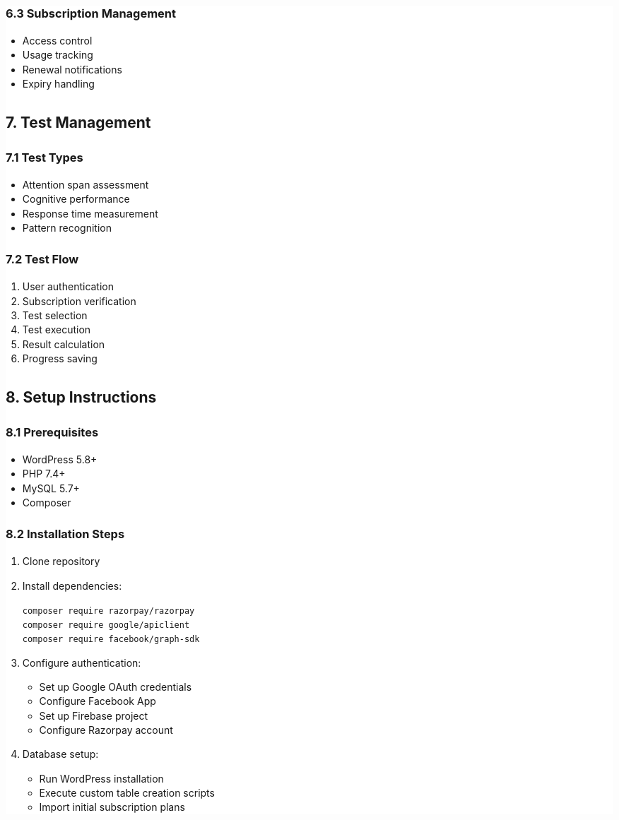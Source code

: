 ### 6.3 Subscription Management
- Access control
- Usage tracking
- Renewal notifications
- Expiry handling

## 7. Test Management

### 7.1 Test Types
- Attention span assessment
- Cognitive performance
- Response time measurement
- Pattern recognition

### 7.2 Test Flow
1. User authentication
2. Subscription verification
3. Test selection
4. Test execution
5. Result calculation
6. Progress saving

## 8. Setup Instructions

### 8.1 Prerequisites
- WordPress 5.8+
- PHP 7.4+
- MySQL 5.7+
- Composer

### 8.2 Installation Steps
1. Clone repository
2. Install dependencies:
   ```bash
   composer require razorpay/razorpay
   composer require google/apiclient
   composer require facebook/graph-sdk
   ```

3. Configure authentication:
   - Set up Google OAuth credentials
   - Configure Facebook App
   - Set up Firebase project
   - Configure Razorpay account

4. Database setup:
   - Run WordPress installation
   - Execute custom table creation scripts
   - Import initial subscription plans

